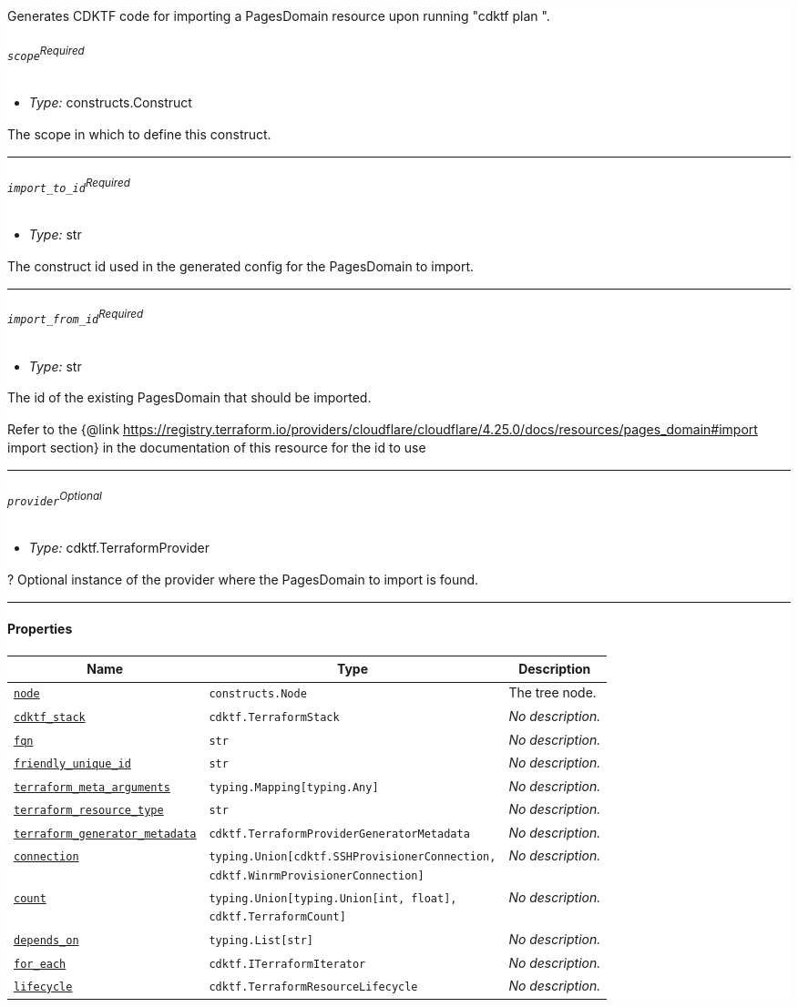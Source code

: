Generates CDKTF code for importing a PagesDomain resource upon running "cdktf plan <stack-name>".

###### `scope`<sup>Required</sup> <a name="scope" id="@cdktf/provider-cloudflare.pagesDomain.PagesDomain.generateConfigForImport.parameter.scope"></a>

- *Type:* constructs.Construct

The scope in which to define this construct.

---

###### `import_to_id`<sup>Required</sup> <a name="import_to_id" id="@cdktf/provider-cloudflare.pagesDomain.PagesDomain.generateConfigForImport.parameter.importToId"></a>

- *Type:* str

The construct id used in the generated config for the PagesDomain to import.

---

###### `import_from_id`<sup>Required</sup> <a name="import_from_id" id="@cdktf/provider-cloudflare.pagesDomain.PagesDomain.generateConfigForImport.parameter.importFromId"></a>

- *Type:* str

The id of the existing PagesDomain that should be imported.

Refer to the {@link https://registry.terraform.io/providers/cloudflare/cloudflare/4.25.0/docs/resources/pages_domain#import import section} in the documentation of this resource for the id to use

---

###### `provider`<sup>Optional</sup> <a name="provider" id="@cdktf/provider-cloudflare.pagesDomain.PagesDomain.generateConfigForImport.parameter.provider"></a>

- *Type:* cdktf.TerraformProvider

? Optional instance of the provider where the PagesDomain to import is found.

---

#### Properties <a name="Properties" id="Properties"></a>

| **Name** | **Type** | **Description** |
| --- | --- | --- |
| <code><a href="#@cdktf/provider-cloudflare.pagesDomain.PagesDomain.property.node">node</a></code> | <code>constructs.Node</code> | The tree node. |
| <code><a href="#@cdktf/provider-cloudflare.pagesDomain.PagesDomain.property.cdktfStack">cdktf_stack</a></code> | <code>cdktf.TerraformStack</code> | *No description.* |
| <code><a href="#@cdktf/provider-cloudflare.pagesDomain.PagesDomain.property.fqn">fqn</a></code> | <code>str</code> | *No description.* |
| <code><a href="#@cdktf/provider-cloudflare.pagesDomain.PagesDomain.property.friendlyUniqueId">friendly_unique_id</a></code> | <code>str</code> | *No description.* |
| <code><a href="#@cdktf/provider-cloudflare.pagesDomain.PagesDomain.property.terraformMetaArguments">terraform_meta_arguments</a></code> | <code>typing.Mapping[typing.Any]</code> | *No description.* |
| <code><a href="#@cdktf/provider-cloudflare.pagesDomain.PagesDomain.property.terraformResourceType">terraform_resource_type</a></code> | <code>str</code> | *No description.* |
| <code><a href="#@cdktf/provider-cloudflare.pagesDomain.PagesDomain.property.terraformGeneratorMetadata">terraform_generator_metadata</a></code> | <code>cdktf.TerraformProviderGeneratorMetadata</code> | *No description.* |
| <code><a href="#@cdktf/provider-cloudflare.pagesDomain.PagesDomain.property.connection">connection</a></code> | <code>typing.Union[cdktf.SSHProvisionerConnection, cdktf.WinrmProvisionerConnection]</code> | *No description.* |
| <code><a href="#@cdktf/provider-cloudflare.pagesDomain.PagesDomain.property.count">count</a></code> | <code>typing.Union[typing.Union[int, float], cdktf.TerraformCount]</code> | *No description.* |
| <code><a href="#@cdktf/provider-cloudflare.pagesDomain.PagesDomain.property.dependsOn">depends_on</a></code> | <code>typing.List[str]</code> | *No description.* |
| <code><a href="#@cdktf/provider-cloudflare.pagesDomain.PagesDomain.property.forEach">for_each</a></code> | <code>cdktf.ITerraformIterator</code> | *No description.* |
| <code><a href="#@cdktf/provider-cloudflare.pagesDomain.PagesDomain.property.lifecycle">lifecycle</a></code> | <code>cdktf.TerraformResourceLifecycle</code> | *No description.* |